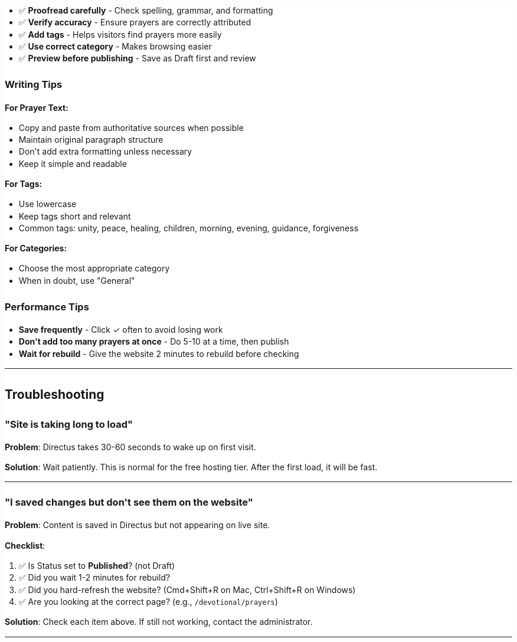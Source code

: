 - ✅ **Proofread carefully** - Check spelling, grammar, and formatting
- ✅ **Verify accuracy** - Ensure prayers are correctly attributed
- ✅ **Add tags** - Helps visitors find prayers more easily
- ✅ **Use correct category** - Makes browsing easier
- ✅ **Preview before publishing** - Save as Draft first and review

### Writing Tips

**For Prayer Text:**
- Copy and paste from authoritative sources when possible
- Maintain original paragraph structure
- Don't add extra formatting unless necessary
- Keep it simple and readable

**For Tags:**
- Use lowercase
- Keep tags short and relevant
- Common tags: unity, peace, healing, children, morning, evening, guidance, forgiveness

**For Categories:**
- Choose the most appropriate category
- When in doubt, use "General"

### Performance Tips

- **Save frequently** - Click ✓ often to avoid losing work
- **Don't add too many prayers at once** - Do 5-10 at a time, then publish
- **Wait for rebuild** - Give the website 2 minutes to rebuild before checking

---

## Troubleshooting

### "Site is taking long to load"

**Problem**: Directus takes 30-60 seconds to wake up on first visit.

**Solution**: Wait patiently. This is normal for the free hosting tier. After the first load, it will be fast.

---

### "I saved changes but don't see them on the website"

**Problem**: Content is saved in Directus but not appearing on live site.

**Checklist**:
1. ✅ Is Status set to **Published**? (not Draft)
2. ✅ Did you wait 1-2 minutes for rebuild?
3. ✅ Did you hard-refresh the website? (Cmd+Shift+R on Mac, Ctrl+Shift+R on Windows)
4. ✅ Are you looking at the correct page? (e.g., `/devotional/prayers`)

**Solution**: Check each item above. If still not working, contact the administrator.

---